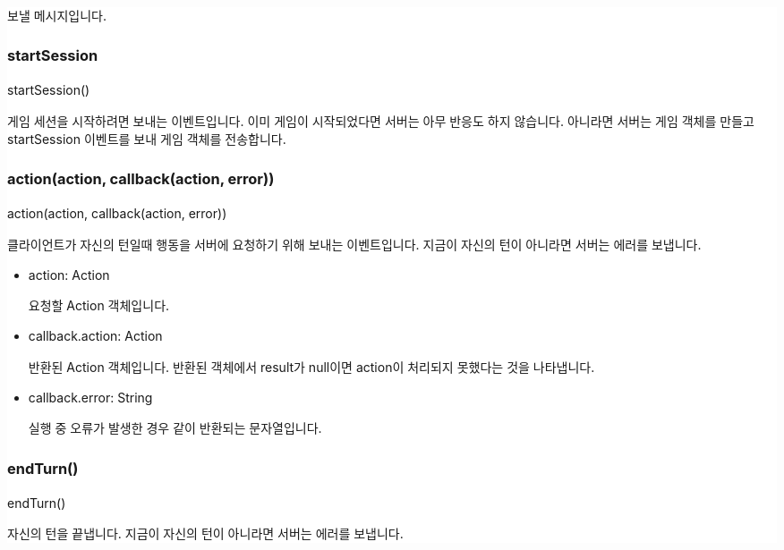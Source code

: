   보낼 메시지입니다.
  
### startSession
  startSession()
  
  게임 세션을 시작하려면 보내는 이벤트입니다.
  이미 게임이 시작되었다면 서버는 아무 반응도 하지 않습니다.
  아니라면 서버는 게임 객체를 만들고 startSession 이벤트를 보내 
  게임 객체를 전송합니다.

### action(action, callback(action, error))
  action(action, callback(action, error))
  
  클라이언트가 자신의 턴일때 행동을 서버에 요청하기 위해 보내는 이벤트입니다.
  지금이 자신의 턴이 아니라면 서버는 에러를 보냅니다.
  
- action: Action
  
  요청할 Action 객체입니다.
  
- callback.action: Action
  
  반환된 Action 객체입니다.
  반환된 객체에서 result가 null이면 action이 처리되지 못했다는 것을 나타냅니다.
  
- callback.error: String
  
  실행 중 오류가 발생한 경우 같이 반환되는 문자열입니다.
  
### endTurn()
  endTurn()
  
  자신의 턴을 끝냅니다.
  지금이 자신의 턴이 아니라면 서버는 에러를 보냅니다.
